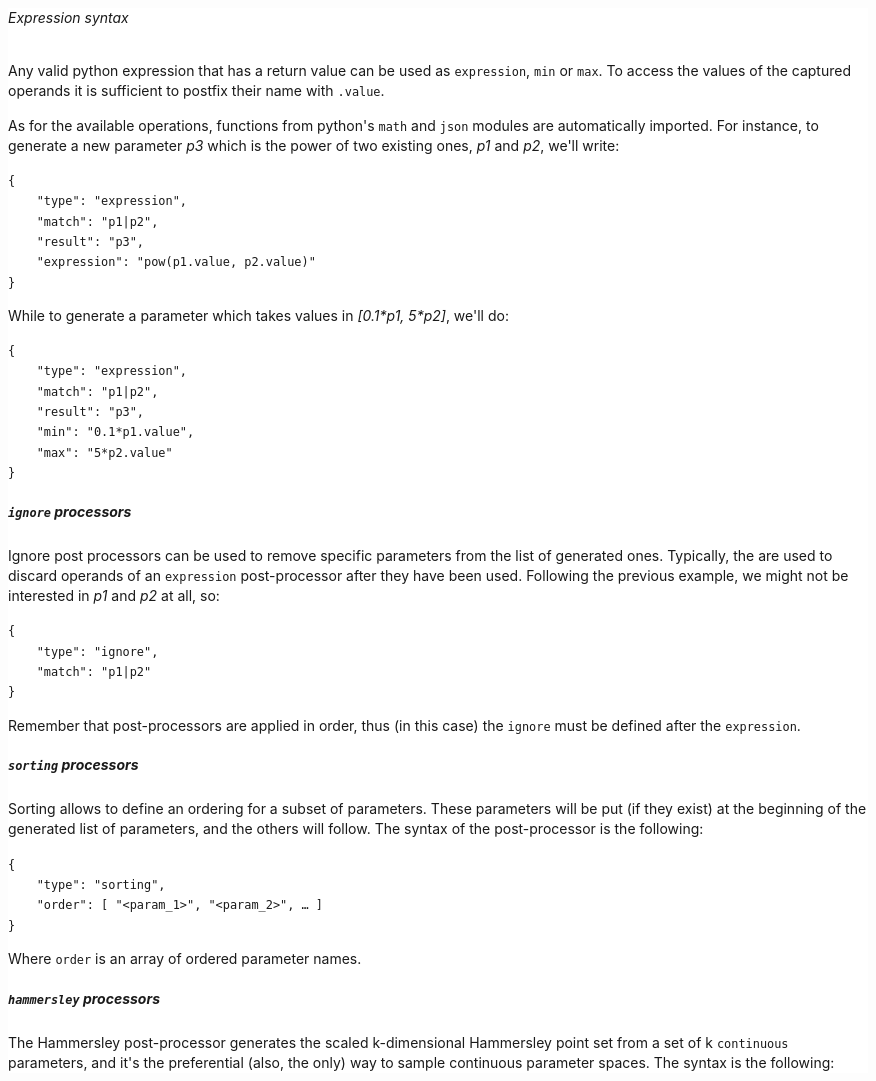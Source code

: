 ###### Expression syntax

Any valid python expression that has a return value can be used as `expression`, `min` or `max`. To access the values of the captured operands it is sufficient to postfix their name with `.value`.

As for the available operations, functions from python's `math` and `json` modules are automatically imported. For instance, to generate a new parameter *p3* which is the power of two existing ones, *p1* and *p2*, we'll write:

	{
		"type": "expression",
		"match": "p1|p2",
		"result": "p3",
		"expression": "pow(p1.value, p2.value)"
	}

While to generate a parameter which takes values in *[0.1\*p1, 5\*p2]*, we'll do:

	{
		"type": "expression",
		"match": "p1|p2",
		"result": "p3",
		"min": "0.1*p1.value",
		"max": "5*p2.value"
	}

##### `ignore` processors

Ignore post processors can be used to remove specific parameters from the list of generated ones. Typically, the are used to discard operands of an `expression` post-processor after they have been used. Following the previous example, we might not be interested in *p1* and *p2* at all, so:

	{
		"type": "ignore",
		"match": "p1|p2"
	}

Remember that post-processors are applied in order, thus (in this case) the `ignore` must be defined after the `expression`.

##### `sorting` processors

Sorting allows to define an ordering for a subset of parameters. These parameters will be put (if they exist) at the beginning of the generated list of parameters, and the others will follow. The syntax of the post-processor is the following:

	{
		"type": "sorting",
		"order": [ "<param_1>", "<param_2>", … ]
	}

Where `order` is an array of ordered parameter names.

##### `hammersley` processors

The Hammersley post-processor generates the scaled k-dimensional Hammersley point set from a set of k `continuous` parameters, and it's the preferential (also, the only) way to sample continuous parameter spaces. The syntax is the following:


[^sa]: **S Kirkpatrick, MP Vecchi**, *Optimization by simulated annealing* Science (1983)
[^frace]: **M Birattari, T Stützle, L Paquete**, *A racing algorithm for configuring metaheuristics*, Proceedings of the genetic and evolutionary computation conference (2002)
[^re]: **Note** regular expressions are in Python format, but strings must be escaped, e.g. if you want to look for the .txt pattern, the string must be specified as ".*\\\\.txt"